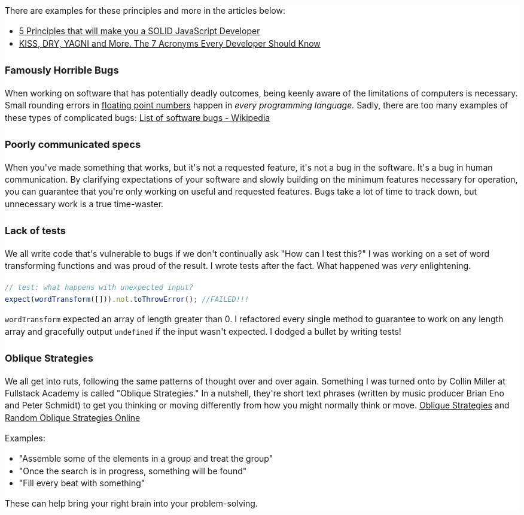 There are examples for these principles and more in the articles below:

- [5 Principles that will make you a SOLID JavaScript Developer](https://thefullstack.xyz/solid-javascript/)
- [KISS, DRY, YAGNI and More. The 7 Acronyms Every Developer Should Know](https://thefullstack.xyz/dry-yagni-kiss-tdd-soc-bdfu/)

### Famously Horrible Bugs

When working on software that has potentially deadly outcomes, being keenly aware of the limitations of computers is necessary. Small rounding errors in [floating point numbers](https://docs.oracle.com/cd/E19957-01/806-3568/ncg_goldberg.html) happen in _every programming language._ Sadly, there are too many examples of these types of complicated bugs: [List of software bugs - Wikipedia](https://en.wikipedia.org/wiki/List_of_software_bugs)

### Poorly communicated specs

When you've made something that works, but it's not a requested feature, it's not a bug in the software. It's a bug in human communication. By clarifying expectations of your software and slowly building on the minimum features necessary for operation, you can guarantee that you're only working on useful and requested features. Bugs take a lot of time to track down, but unnecessary work is a true time-waster.

### Lack of tests

We all write code that's vulnerable to bugs if we don't continually ask "How can I test this?" I was working on a set of word transforming functions and was proud of the result. I wrote tests after the fact. What happened was _very_ enlightening.

```js
// test: what happens with unexpected input?
expect(wordTransform([])).not.toThrowError(); //FAILED!!!
```

`wordTransform` expected an array of length greater than 0. I refactored every single method to guarantee to work on any length array and gracefully output `undefined` if the input wasn't expected. I dodged a bullet by writing tests!

### Oblique Strategies

We all get into ruts, following the same patterns of thought over and over again. Something I was turned onto by Collin Miller at Fullstack Academy is called "Oblique Strategies." In a nutshell, they're short text phrases (written by music producer Brian Eno and Peter Schmidt) to get you thinking or moving differently from how you might normally think or move. [Oblique Strategies](http://stoney.sb.org/eno/oblique.html) and [Random Oblique Strategies Online](http://www.joshharrison.net/oblique-strategies/)

Examples:

- "Assemble some of the elements in a group and treat the group"
- "Once the search is in progress, something will be found"
- "Fill every beat with something"

These can help bring your right brain into your problem-solving.
